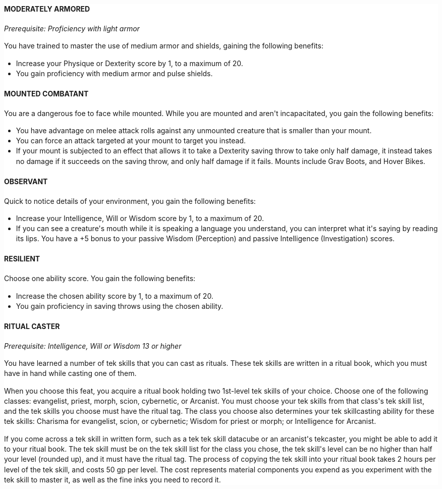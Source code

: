 
#### MODERATELY ARMORED
*Prerequisite: Proficiency with light armor*

You have trained to master the use of medium armor and shields, gaining the following benefits:
- Increase your Physique or Dexterity score by 1, to a maximum of 20.
- You gain proficiency with medium armor and pulse shields.

```
```

#### MOUNTED COMBATANT
You are a dangerous foe to face while mounted. While you are mounted and aren't incapacitated, you gain the following benefits:
- You have advantage on melee attack rolls against any unmounted creature that is smaller than your mount.
- You can force an attack targeted at your mount to target you instead.
- If your mount is subjected to an effect that allows it to take a Dexterity saving throw to take only half damage, it instead takes no damage if it succeeds on the saving throw, and only half damage if it fails.
Mounts include Grav Boots, and Hover Bikes.

#### OBSERVANT
Quick to notice details of your environment, you gain the following benefits:
- Increase your Intelligence, Will or Wisdom score by 1, to a maximum of 20.
- If you can see a creature's mouth while it is speaking a language you understand, you can interpret what it's saying by reading its lips.
You have a +5 bonus to your passive Wisdom (Perception) and passive Intelligence (Investigation) scores.

#### RESILIENT
Choose one ability score. You gain the following benefits:
- Increase the chosen ability score by 1, to a maximum of 20.
- You gain proficiency in saving throws using the chosen ability.

#### RITUAL CASTER
*Prerequisite: Intelligence, Will or Wisdom 13 or higher*

You have learned a number of tek skills that you can cast as rituals. These tek skills are written in a ritual book, which you must have in hand while casting one of them.

When you choose this feat, you acquire a ritual book holding two 1st-level tek skills of your choice. Choose one of the following classes: evangelist, priest, morph, scion, cybernetic, or Arcanist. You must choose your tek skills from that class's tek skill list, and the tek skills you choose must have the ritual tag. The class you choose also determines your tek skillcasting ability for these tek skills: Charisma for evangelist, scion, or cybernetic; Wisdom for priest or morph; or Intelligence for Arcanist.

If you come across a tek skill in written form, such as a tek tek skill datacube or an arcanist's tekcaster, you might be able to add it to your ritual book. The tek skill must be on the tek skill list for the class you chose, the tek skill's level can be no higher than half your level (rounded up), and it must have the ritual tag. The process of copying the tek skill into your ritual book takes 2 hours per level of the tek skill, and costs 50 gp per level. The cost represents material components you expend as you experiment with the tek skill to master it, as well as the fine inks you need to record it.
